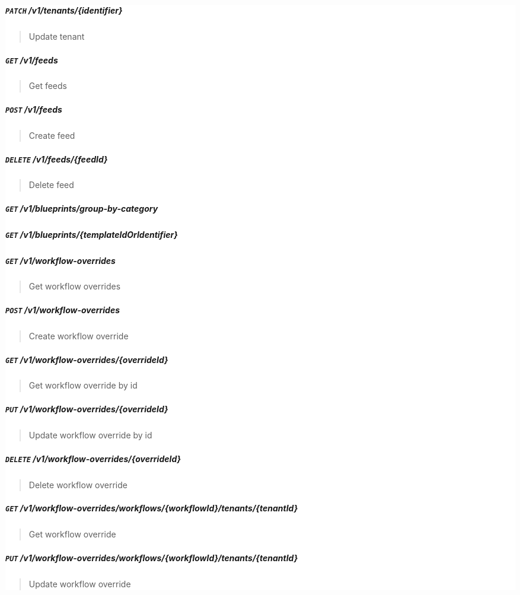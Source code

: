 
##### `PATCH` /v1/tenants/{identifier}

> Update tenant


##### `GET` /v1/feeds

> Get feeds


##### `POST` /v1/feeds

> Create feed


##### `DELETE` /v1/feeds/{feedId}

> Delete feed


##### `GET` /v1/blueprints/group-by-category


##### `GET` /v1/blueprints/{templateIdOrIdentifier}


##### `GET` /v1/workflow-overrides

> Get workflow overrides


##### `POST` /v1/workflow-overrides

> Create workflow override


##### `GET` /v1/workflow-overrides/{overrideId}

> Get workflow override by id


##### `PUT` /v1/workflow-overrides/{overrideId}

> Update workflow override by id


##### `DELETE` /v1/workflow-overrides/{overrideId}

> Delete workflow override


##### `GET` /v1/workflow-overrides/workflows/{workflowId}/tenants/{tenantId}

> Get workflow override


##### `PUT` /v1/workflow-overrides/workflows/{workflowId}/tenants/{tenantId}

> Update workflow override


